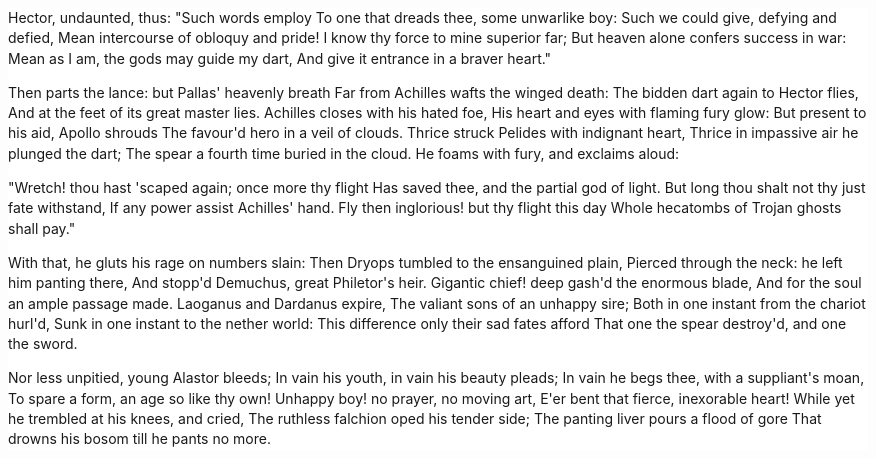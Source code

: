 Hector, undaunted, thus: "Such words employ
To one that dreads thee, some unwarlike boy:
Such we could give, defying and defied,
Mean intercourse of obloquy and pride!
I know thy force to mine superior far;
But heaven alone confers success in war:
Mean as I am, the gods may guide my dart,
And give it entrance in a braver heart."

Then parts the lance: but Pallas' heavenly breath
Far from Achilles wafts the winged death:
The bidden dart again to Hector flies,
And at the feet of its great master lies.
Achilles closes with his hated foe,
His heart and eyes with flaming fury glow:
But present to his aid, Apollo shrouds
The favour'd hero in a veil of clouds.
Thrice struck Pelides with indignant heart,
Thrice in impassive air he plunged the dart;
The spear a fourth time buried in the cloud.
He foams with fury, and exclaims aloud:

"Wretch! thou hast 'scaped again; once more thy flight
Has saved thee, and the partial god of light.
But long thou shalt not thy just fate withstand,
If any power assist Achilles' hand.
Fly then inglorious! but thy flight this day
Whole hecatombs of Trojan ghosts shall pay."

With that, he gluts his rage on numbers slain:
Then Dryops tumbled to the ensanguined plain,
Pierced through the neck: he left him panting there,
And stopp'd Demuchus, great Philetor's heir.
Gigantic chief! deep gash'd the enormous blade,
And for the soul an ample passage made.
Laoganus and Dardanus expire,
The valiant sons of an unhappy sire;
Both in one instant from the chariot hurl'd,
Sunk in one instant to the nether world:
This difference only their sad fates afford
That one the spear destroy'd, and one the sword.

Nor less unpitied, young Alastor bleeds;
In vain his youth, in vain his beauty pleads;
In vain he begs thee, with a suppliant's moan,
To spare a form, an age so like thy own!
Unhappy boy! no prayer, no moving art,
E'er bent that fierce, inexorable heart!
While yet he trembled at his knees, and cried,
The ruthless falchion oped his tender side;
The panting liver pours a flood of gore
That drowns his bosom till he pants no more.
